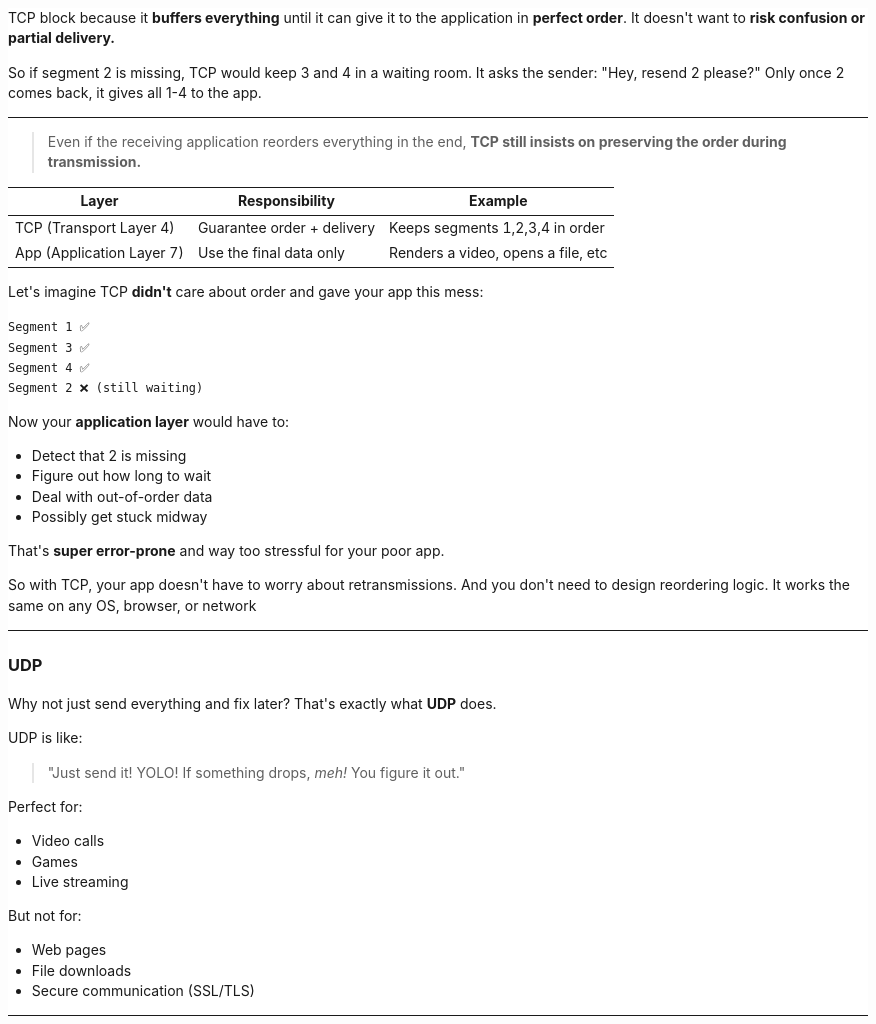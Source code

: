 TCP block because it **buffers everything** until it can give it to the application in **perfect order**. It doesn't want to **risk confusion or partial delivery.**

So if segment 2 is missing, TCP would keep 3 and 4 in a waiting room. It asks the sender: "Hey, resend 2 please?" Only once 2 comes back, it gives all 1-4 to the app.

---

> Even if the receiving application reorders everything in the end, **TCP still insists on preserving the order during transmission.**

| Layer         | Responsibility             | Example                            |
| ------------- | -------------------------- | ---------------------------------- |
| TCP (Transport Layer 4) | Guarantee order + delivery | Keeps segments 1,2,3,4 in order    |
| App (Application Layer 7) | Use the final data only    | Renders a video, opens a file, etc |

Let's imagine TCP **didn't** care about order and gave your app this mess:

```
Segment 1 ✅
Segment 3 ✅
Segment 4 ✅
Segment 2 ❌ (still waiting)
```

Now your **application layer** would have to:

* Detect that 2 is missing
* Figure out how long to wait
* Deal with out-of-order data
* Possibly get stuck midway

That's **super error-prone** and way too stressful for your poor app.

So with TCP, your app doesn't have to worry about retransmissions. And you don't need to design reordering logic. It works the same on any OS, browser, or network

---

### UDP

Why not just send everything and fix later? That's exactly what **UDP** does.

UDP is like:

> "Just send it! YOLO! If something drops, *meh!* You figure it out."

Perfect for:

* Video calls
* Games
* Live streaming

But not for:

* Web pages
* File downloads
* Secure communication (SSL/TLS)

---